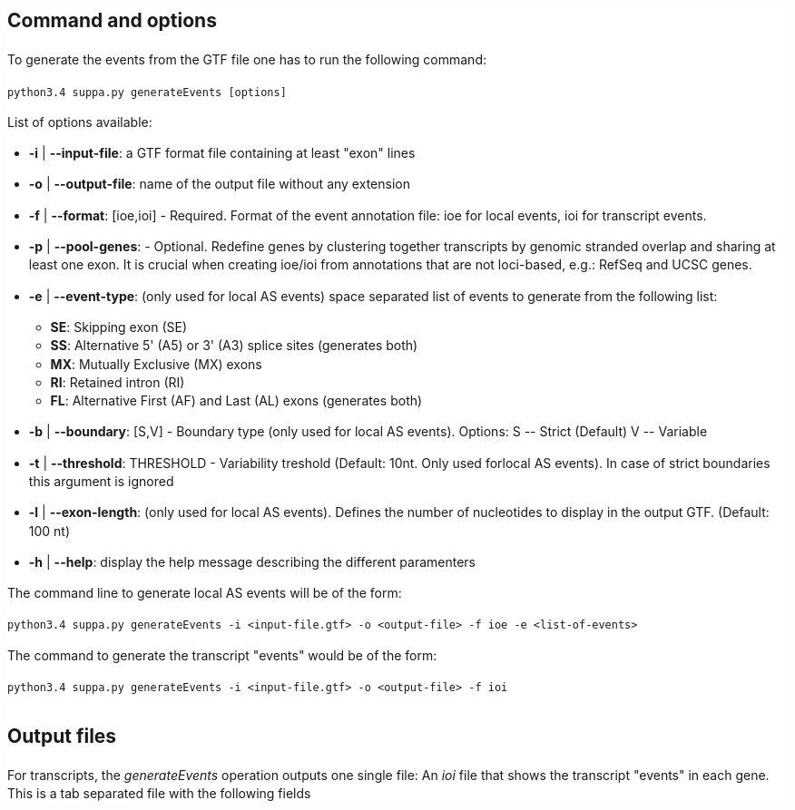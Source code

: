 ## Command and options

To generate the events from the GTF file one has to run the following command:

```
python3.4 suppa.py generateEvents [options]
```
List of options available:

- **-i**  | **--input-file**: a GTF format file containing at least "exon" lines

- **-o**  | **--output-file**: name of the output file without any extension

- **-f**  | **--format**: [ioe,ioi]
  	  - Required. Format of the event annotation file: ioe for local events, ioi for transcript events.

- **-p**  | **--pool-genes**: 
  	  - Optional. Redefine genes by clustering together transcripts by genomic stranded overlap and sharing at least one exon.
            It is crucial when creating ioe/ioi from annotations that are not loci-based, e.g.: RefSeq and UCSC genes.

- **-e**  | **--event-type**: (only used for local AS events) space separated list of events to generate from the following list:

  - **SE**: Skipping exon (SE)
  - **SS**: Alternative 5' (A5) or 3' (A3) splice sites (generates both)
  - **MX**: Mutually Exclusive (MX) exons
  - **RI**: Retained intron (RI)
  - **FL**: Alternative First (AF) and Last (AL) exons (generates both)

- **-b** | **--boundary**: [S,V]
        - Boundary type (only used for local AS events). Options: S -- Strict (Default) V -- Variable

- **-t** | **--threshold**: THRESHOLD
        - Variability treshold (Default: 10nt. Only used forlocal AS events). In case of strict boundaries this argument is ignored

- **-l**  | **--exon-length**: (only used for local AS events). Defines the number of nucleotides to display in the output GTF. (Default: 100 nt)

- **-h**  | **--help**: display the help message describing the different paramenters


The command line to generate local AS events will be of the form:

```
python3.4 suppa.py generateEvents -i <input-file.gtf> -o <output-file> -f ioe -e <list-of-events>
```

The command to generate the transcript "events" would be of the form:

```
python3.4 suppa.py generateEvents -i <input-file.gtf> -o <output-file> -f ioi 
```

## Output files

For transcripts, the *generateEvents* operation outputs one single file: An *ioi* file that shows the transcript "events" in each gene. This is a tab separated file with the following fields
